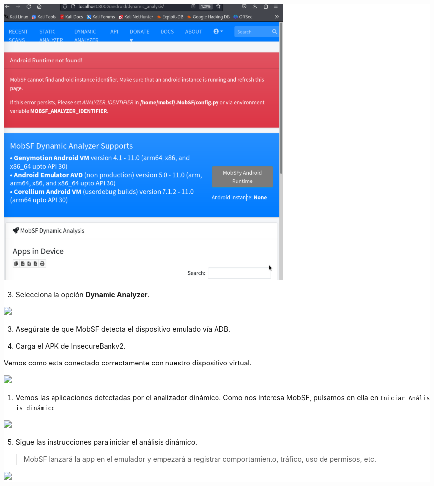 ![](imagenes/imagen23.png)
 
3. Selecciona la opción **Dynamic Analyzer**.

![](images/image37.png)

3. Asegúrate de que MobSF detecta el dispositivo emulado vía ADB.

4. Carga el APK de InsecureBankv2.

Vemos como esta conectado correctamente con nuestro dispositivo virtual.

![](images/image38.png)

1. Vemos las aplicaciones detectadas por el analizador dinámico.
Como nos interesa MobSF, pulsamos en ella en `Iniciar Análisis dinámico` 

![](images/image39.png)

5. Sigue las instrucciones para iniciar el análisis dinámico.

> MobSF lanzará la app en el emulador y empezará a registrar comportamiento, tráfico, uso de permisos, etc.

![](images/image41.png)
